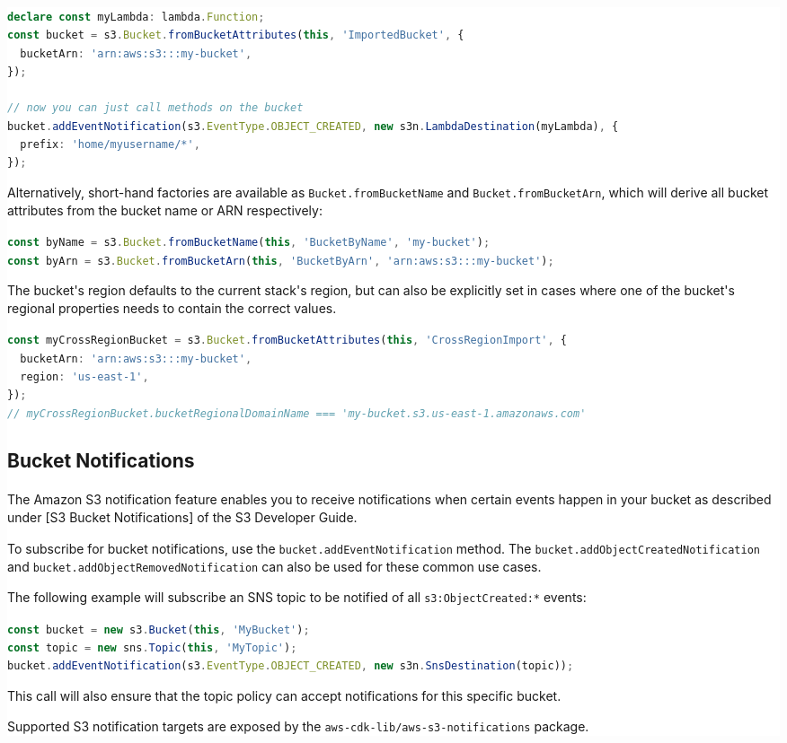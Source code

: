 ```ts
declare const myLambda: lambda.Function;
const bucket = s3.Bucket.fromBucketAttributes(this, 'ImportedBucket', {
  bucketArn: 'arn:aws:s3:::my-bucket',
});

// now you can just call methods on the bucket
bucket.addEventNotification(s3.EventType.OBJECT_CREATED, new s3n.LambdaDestination(myLambda), {
  prefix: 'home/myusername/*',
});
```

Alternatively, short-hand factories are available as `Bucket.fromBucketName` and
`Bucket.fromBucketArn`, which will derive all bucket attributes from the bucket
name or ARN respectively:

```ts
const byName = s3.Bucket.fromBucketName(this, 'BucketByName', 'my-bucket');
const byArn = s3.Bucket.fromBucketArn(this, 'BucketByArn', 'arn:aws:s3:::my-bucket');
```

The bucket's region defaults to the current stack's region, but can also be explicitly set in cases where one of the bucket's
regional properties needs to contain the correct values.

```ts
const myCrossRegionBucket = s3.Bucket.fromBucketAttributes(this, 'CrossRegionImport', {
  bucketArn: 'arn:aws:s3:::my-bucket',
  region: 'us-east-1',
});
// myCrossRegionBucket.bucketRegionalDomainName === 'my-bucket.s3.us-east-1.amazonaws.com'
```

## Bucket Notifications

The Amazon S3 notification feature enables you to receive notifications when
certain events happen in your bucket as described under [S3 Bucket
Notifications] of the S3 Developer Guide.

To subscribe for bucket notifications, use the `bucket.addEventNotification` method. The
`bucket.addObjectCreatedNotification` and `bucket.addObjectRemovedNotification` can also be used for
these common use cases.

The following example will subscribe an SNS topic to be notified of all `s3:ObjectCreated:*` events:

```ts
const bucket = new s3.Bucket(this, 'MyBucket');
const topic = new sns.Topic(this, 'MyTopic');
bucket.addEventNotification(s3.EventType.OBJECT_CREATED, new s3n.SnsDestination(topic));
```

This call will also ensure that the topic policy can accept notifications for
this specific bucket.

Supported S3 notification targets are exposed by the `aws-cdk-lib/aws-s3-notifications` package.
